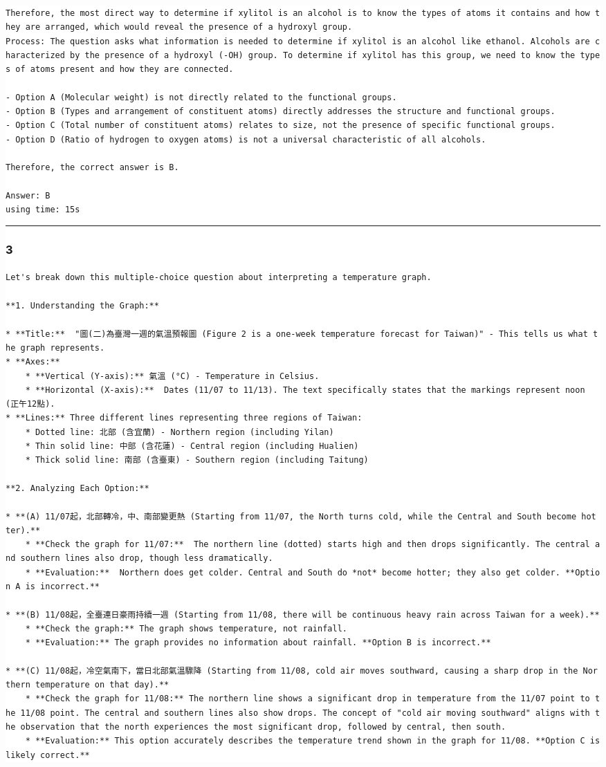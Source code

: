     Therefore, the most direct way to determine if xylitol is an alcohol is to know the types of atoms it contains and how they are arranged, which would reveal the presence of a hydroxyl group.
    Process: The question asks what information is needed to determine if xylitol is an alcohol like ethanol. Alcohols are characterized by the presence of a hydroxyl (-OH) group. To determine if xylitol has this group, we need to know the types of atoms present and how they are connected.

    - Option A (Molecular weight) is not directly related to the functional groups.
    - Option B (Types and arrangement of constituent atoms) directly addresses the structure and functional groups.
    - Option C (Total number of constituent atoms) relates to size, not the presence of specific functional groups.
    - Option D (Ratio of hydrogen to oxygen atoms) is not a universal characteristic of all alcohols.

    Therefore, the correct answer is B.

    Answer: B
    using time: 15s
---
### 3
    Let's break down this multiple-choice question about interpreting a temperature graph.

    **1. Understanding the Graph:**

    * **Title:**  "圖(二)為臺灣一週的氣溫預報圖 (Figure 2 is a one-week temperature forecast for Taiwan)" - This tells us what the graph represents.
    * **Axes:**
        * **Vertical (Y-axis):** 氣溫 (°C) - Temperature in Celsius.
        * **Horizontal (X-axis):**  Dates (11/07 to 11/13). The text specifically states that the markings represent noon (正午12點).
    * **Lines:** Three different lines representing three regions of Taiwan:
        * Dotted line: 北部 (含宜蘭) - Northern region (including Yilan)
        * Thin solid line: 中部 (含花蓮) - Central region (including Hualien)
        * Thick solid line: 南部 (含臺東) - Southern region (including Taitung)

    **2. Analyzing Each Option:**

    * **(A) 11/07起，北部轉冷，中、南部變更熱 (Starting from 11/07, the North turns cold, while the Central and South become hotter).**
        * **Check the graph for 11/07:**  The northern line (dotted) starts high and then drops significantly. The central and southern lines also drop, though less dramatically.
        * **Evaluation:**  Northern does get colder. Central and South do *not* become hotter; they also get colder. **Option A is incorrect.**

    * **(B) 11/08起，全臺連日豪雨持續一週 (Starting from 11/08, there will be continuous heavy rain across Taiwan for a week).**
        * **Check the graph:** The graph shows temperature, not rainfall.
        * **Evaluation:** The graph provides no information about rainfall. **Option B is incorrect.**

    * **(C) 11/08起，冷空氣南下，當日北部氣溫驟降 (Starting from 11/08, cold air moves southward, causing a sharp drop in the Northern temperature on that day).**
        * **Check the graph for 11/08:** The northern line shows a significant drop in temperature from the 11/07 point to the 11/08 point. The central and southern lines also show drops. The concept of "cold air moving southward" aligns with the observation that the north experiences the most significant drop, followed by central, then south.
        * **Evaluation:** This option accurately describes the temperature trend shown in the graph for 11/08. **Option C is likely correct.**
